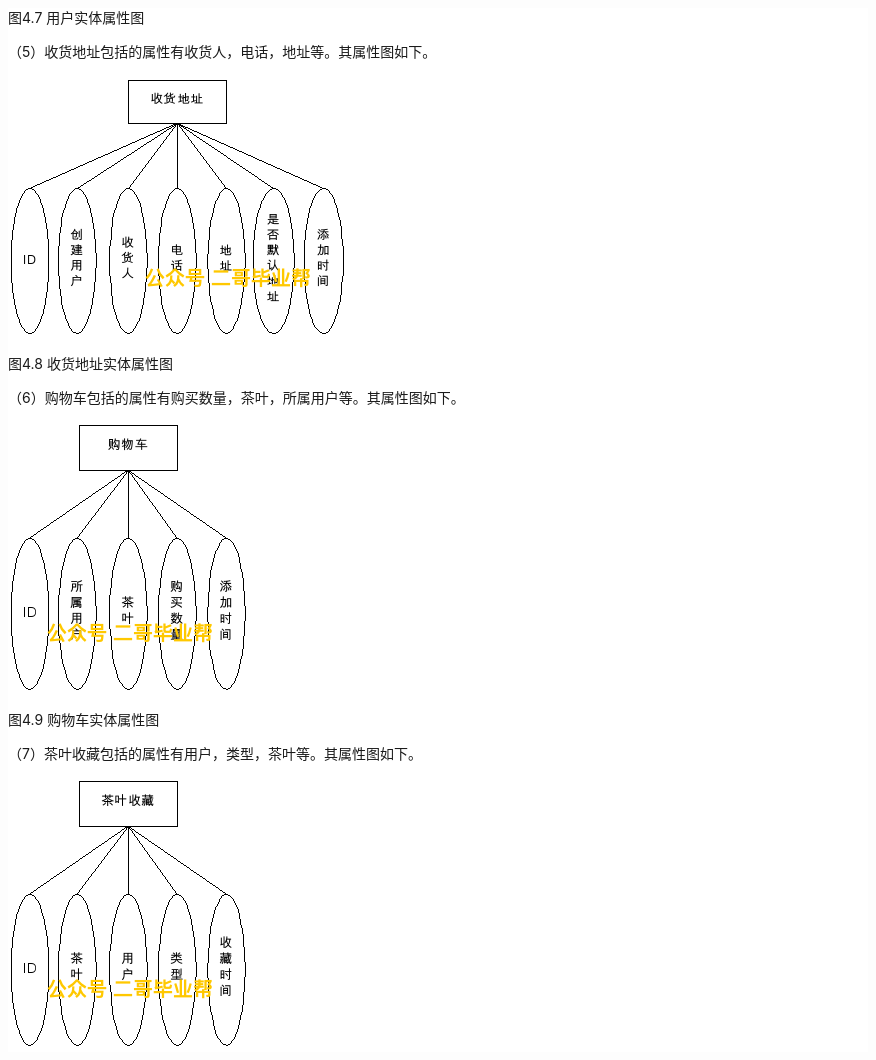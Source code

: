 图4.7 用户实体属性图

（5）收货地址包括的属性有收货人，电话，地址等。其属性图如下。

![](/md/blog.013.png)

图4.8 收货地址实体属性图

（6）购物车包括的属性有购买数量，茶叶，所属用户等。其属性图如下。

![](/md/blog.014.png)

图4.9 购物车实体属性图

（7）茶叶收藏包括的属性有用户，类型，茶叶等。其属性图如下。

![](/md/blog.015.png)
